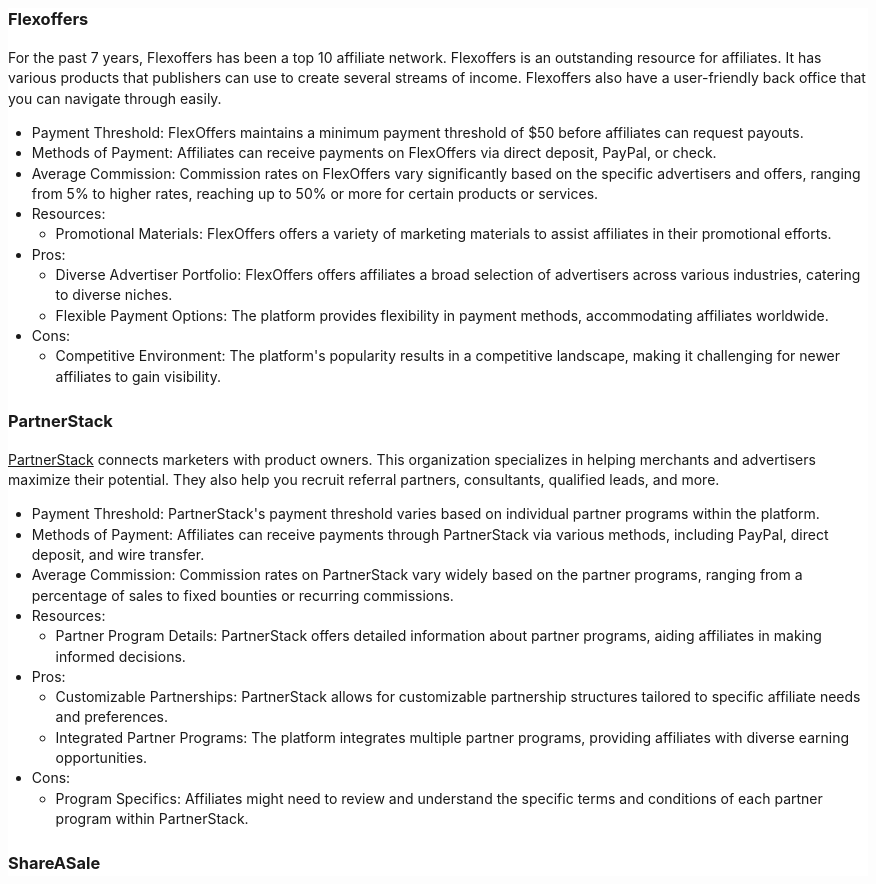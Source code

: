 
### Flexoffers

For the past 7 years, Flexoffers has been a top 10 affiliate network. Flexoffers is an outstanding resource for affiliates. It has various products that publishers can use to create several streams of income. Flexoffers also have a user-friendly back office that you can navigate through easily.

- Payment Threshold: FlexOffers maintains a minimum payment threshold of $50 before affiliates can request payouts.
- Methods of Payment: Affiliates can receive payments on FlexOffers via direct deposit, PayPal, or check.
- Average Commission: Commission rates on FlexOffers vary significantly based on the specific advertisers and offers, ranging from 5% to higher rates, reaching up to 50% or more for certain products or services.
- Resources:
  - Promotional Materials: FlexOffers offers a variety of marketing materials to assist affiliates in their promotional efforts.
- Pros:
  - Diverse Advertiser Portfolio: FlexOffers offers affiliates a broad selection of advertisers across various industries, catering to diverse niches.
  - Flexible Payment Options: The platform provides flexibility in payment methods, accommodating affiliates worldwide.
- Cons:
  - Competitive Environment: The platform's popularity results in a competitive landscape, making it challenging for newer affiliates to gain visibility.


### PartnerStack

[PartnerStack](https://www.partnerstack.com/) connects marketers with product owners. This organization specializes in helping merchants and advertisers maximize their potential. They also help you recruit referral partners, consultants, qualified leads, and more.

- Payment Threshold: PartnerStack's payment threshold varies based on individual partner programs within the platform.
- Methods of Payment: Affiliates can receive payments through PartnerStack via various methods, including PayPal, direct deposit, and wire transfer.
- Average Commission: Commission rates on PartnerStack vary widely based on the partner programs, ranging from a percentage of sales to fixed bounties or recurring commissions.
- Resources:
  - Partner Program Details: PartnerStack offers detailed information about partner programs, aiding affiliates in making informed decisions.
- Pros:
  - Customizable Partnerships: PartnerStack allows for customizable partnership structures tailored to specific affiliate needs and preferences.
  - Integrated Partner Programs: The platform integrates multiple partner programs, providing affiliates with  diverse earning opportunities.
- Cons:
  - Program Specifics: Affiliates might need to review and understand the specific terms and conditions of each partner program within PartnerStack.


### ShareASale
